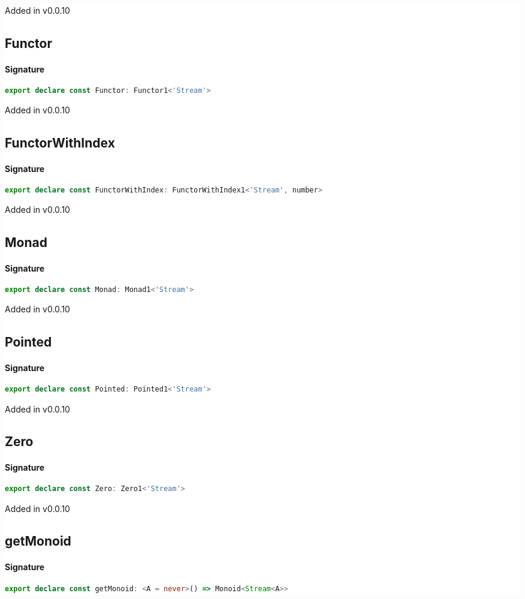 Added in v0.0.10

## Functor

**Signature**

```ts
export declare const Functor: Functor1<'Stream'>
```

Added in v0.0.10

## FunctorWithIndex

**Signature**

```ts
export declare const FunctorWithIndex: FunctorWithIndex1<'Stream', number>
```

Added in v0.0.10

## Monad

**Signature**

```ts
export declare const Monad: Monad1<'Stream'>
```

Added in v0.0.10

## Pointed

**Signature**

```ts
export declare const Pointed: Pointed1<'Stream'>
```

Added in v0.0.10

## Zero

**Signature**

```ts
export declare const Zero: Zero1<'Stream'>
```

Added in v0.0.10

## getMonoid

**Signature**

```ts
export declare const getMonoid: <A = never>() => Monoid<Stream<A>>
```

